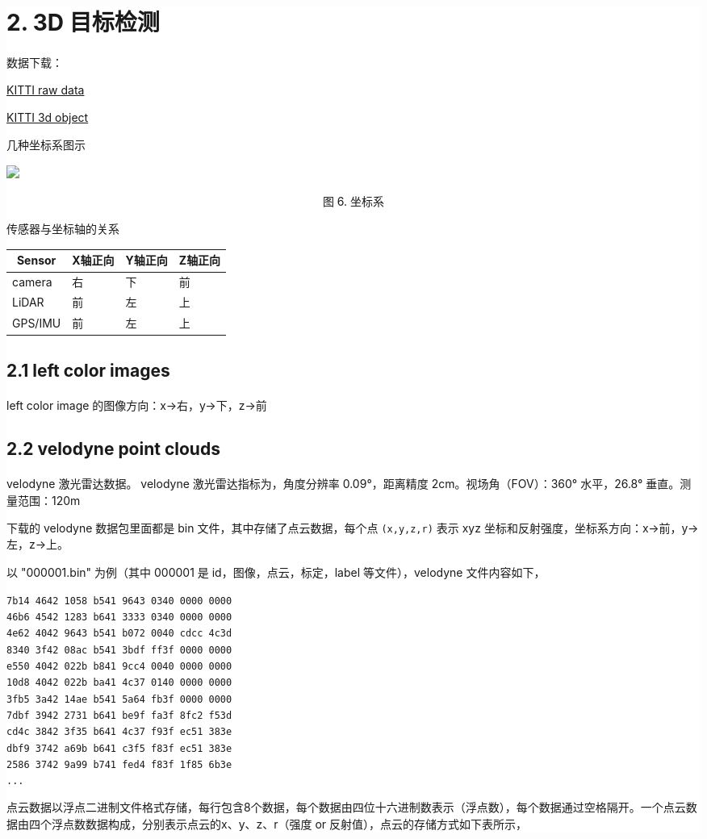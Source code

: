 
# 2. 3D 目标检测

数据下载：

[KITTI raw data](https://www.cvlibs.net/datasets/kitti/raw_data.php)

[KITTI 3d object](https://www.cvlibs.net/datasets/kitti/eval_object.php?obj_benchmark=3d)

几种坐标系图示

![](/images/obj_det/3d/dataset_kitti_6.png)

<center>图 6. 坐标系</center>

传感器与坐标轴的关系

|Sensor|X轴正向|Y轴正向|Z轴正向|
|--|--|--|--|
|camera|右|下|前|
|LiDAR|前|左|上|
|GPS/IMU|前|左|上|



## 2.1 left color images

left color image 的图像方向：x->右，y->下，z->前


## 2.2 velodyne point clouds

velodyne 激光雷达数据。 velodyne 激光雷达指标为，角度分辨率 0.09°，距离精度 2cm。视场角（FOV）：360° 水平，26.8° 垂直。测量范围：120m 

下载的 velodyne 数据包里面都是 bin 文件，其中存储了点云数据，每个点 `(x,y,z,r)` 表示 xyz 坐标和反射强度，坐标系方向：x->前，y->左，z->上。

以 "000001.bin" 为例（其中 000001 是 id，图像，点云，标定，label 等文件），velodyne 文件内容如下，

```
7b14 4642 1058 b541 9643 0340 0000 0000
46b6 4542 1283 b641 3333 0340 0000 0000
4e62 4042 9643 b541 b072 0040 cdcc 4c3d
8340 3f42 08ac b541 3bdf ff3f 0000 0000
e550 4042 022b b841 9cc4 0040 0000 0000
10d8 4042 022b ba41 4c37 0140 0000 0000
3fb5 3a42 14ae b541 5a64 fb3f 0000 0000
7dbf 3942 2731 b641 be9f fa3f 8fc2 f53d
cd4c 3842 3f35 b641 4c37 f93f ec51 383e
dbf9 3742 a69b b641 c3f5 f83f ec51 383e
2586 3742 9a99 b741 fed4 f83f 1f85 6b3e
...
```

点云数据以浮点二进制文件格式存储，每行包含8个数据，每个数据由四位十六进制数表示（浮点数），每个数据通过空格隔开。一个点云数据由四个浮点数数据构成，分别表示点云的x、y、z、r（强度 or 反射值），点云的存储方式如下表所示，
